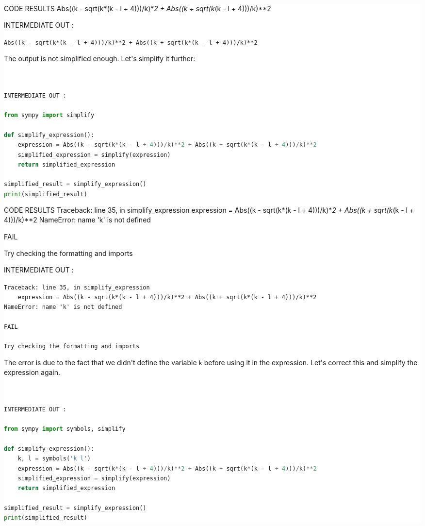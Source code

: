 CODE RESULTS Abs((k - sqrt(k*(k - l + 4)))/k)**2 + Abs((k + sqrt(k*(k - l + 4)))/k)**2

INTERMEDIATE OUT :
```output
Abs((k - sqrt(k*(k - l + 4)))/k)**2 + Abs((k + sqrt(k*(k - l + 4)))/k)**2
```

The output is not simplified enough. Let's simplify it further:

```python


INTERMEDIATE OUT :

from sympy import simplify

def simplify_expression():
    expression = Abs((k - sqrt(k*(k - l + 4)))/k)**2 + Abs((k + sqrt(k*(k - l + 4)))/k)**2
    simplified_expression = simplify(expression)
    return simplified_expression

simplified_result = simplify_expression()
print(simplified_result)
```

CODE RESULTS Traceback: line 35, in simplify_expression
    expression = Abs((k - sqrt(k*(k - l + 4)))/k)**2 + Abs((k + sqrt(k*(k - l + 4)))/k)**2
NameError: name 'k' is not defined

FAIL

Try checking the formatting and imports

INTERMEDIATE OUT :
```output
Traceback: line 35, in simplify_expression
    expression = Abs((k - sqrt(k*(k - l + 4)))/k)**2 + Abs((k + sqrt(k*(k - l + 4)))/k)**2
NameError: name 'k' is not defined

FAIL

Try checking the formatting and imports
```

The error is due to the fact that we didn't define the variable `k` before using it in the expression. Let's correct this and simplify the expression again.

```python


INTERMEDIATE OUT :

from sympy import symbols, simplify

def simplify_expression():
    k, l = symbols('k l')
    expression = Abs((k - sqrt(k*(k - l + 4)))/k)**2 + Abs((k + sqrt(k*(k - l + 4)))/k)**2
    simplified_expression = simplify(expression)
    return simplified_expression

simplified_result = simplify_expression()
print(simplified_result)
```
